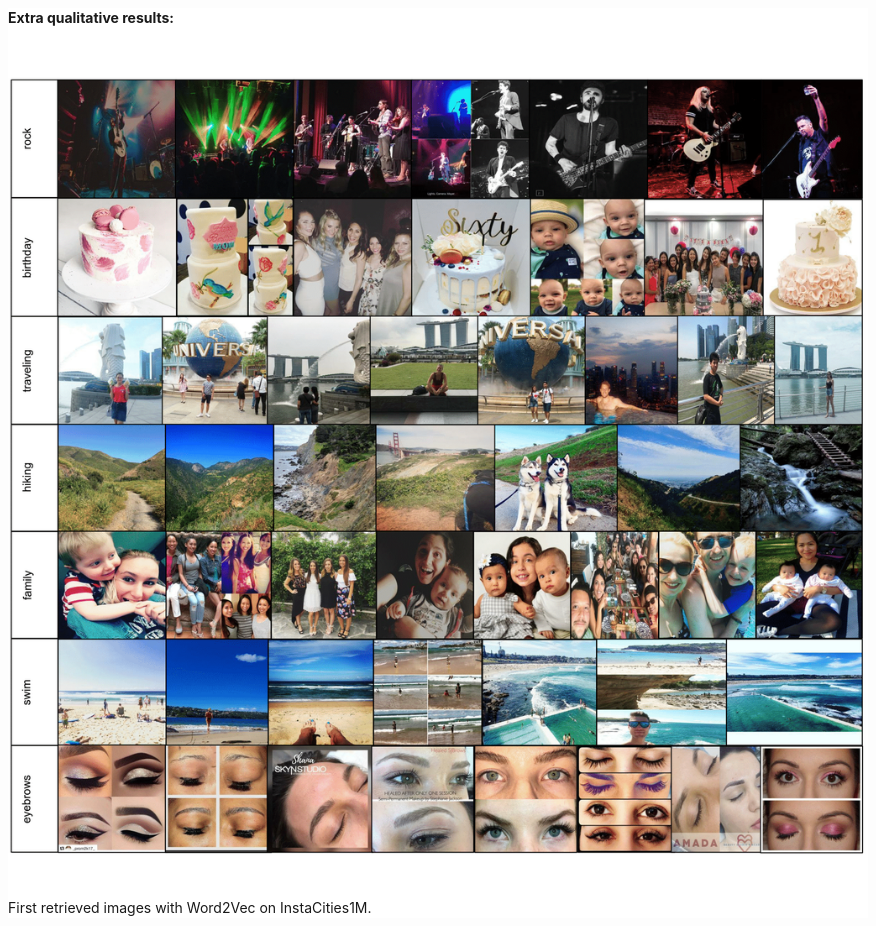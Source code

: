 **Extra qualitative results:**

<div class="imgcap">
<img src="/assets/LearningToLearnFromWebData/retrieval_results.png" height="850">
	<div class="thecap">
First retrieved images with Word2Vec on InstaCities1M.
	</div>
</div>

<div class="imgcap">